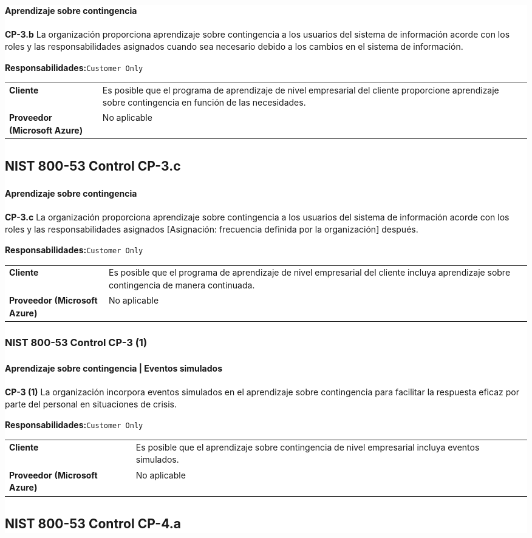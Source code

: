 #### <a name="contingency-training"></a>Aprendizaje sobre contingencia

**CP-3.b** La organización proporciona aprendizaje sobre contingencia a los usuarios del sistema de información acorde con los roles y las responsabilidades asignados cuando sea necesario debido a los cambios en el sistema de información.

**Responsabilidades:**`Customer Only`

|||
|---|---|
| **Cliente** | Es posible que el programa de aprendizaje de nivel empresarial del cliente proporcione aprendizaje sobre contingencia en función de las necesidades. |
| **Proveedor (Microsoft Azure)** | No aplicable |


 ## <a name="nist-800-53-control-cp-3c"></a>NIST 800-53 Control CP-3.c

#### <a name="contingency-training"></a>Aprendizaje sobre contingencia

**CP-3.c** La organización proporciona aprendizaje sobre contingencia a los usuarios del sistema de información acorde con los roles y las responsabilidades asignados [Asignación: frecuencia definida por la organización] después.

**Responsabilidades:**`Customer Only`

|||
|---|---|
| **Cliente** | Es posible que el programa de aprendizaje de nivel empresarial del cliente incluya aprendizaje sobre contingencia de manera continuada. |
| **Proveedor (Microsoft Azure)** | No aplicable |


 ### <a name="nist-800-53-control-cp-3-1"></a>NIST 800-53 Control CP-3 (1)

#### <a name="contingency-training--simulated-events"></a>Aprendizaje sobre contingencia | Eventos simulados

**CP-3 (1)** La organización incorpora eventos simulados en el aprendizaje sobre contingencia para facilitar la respuesta eficaz por parte del personal en situaciones de crisis.

**Responsabilidades:**`Customer Only`

|||
|---|---|
| **Cliente** | Es posible que el aprendizaje sobre contingencia de nivel empresarial incluya eventos simulados. |
| **Proveedor (Microsoft Azure)** | No aplicable |


 ## <a name="nist-800-53-control-cp-4a"></a>NIST 800-53 Control CP-4.a
